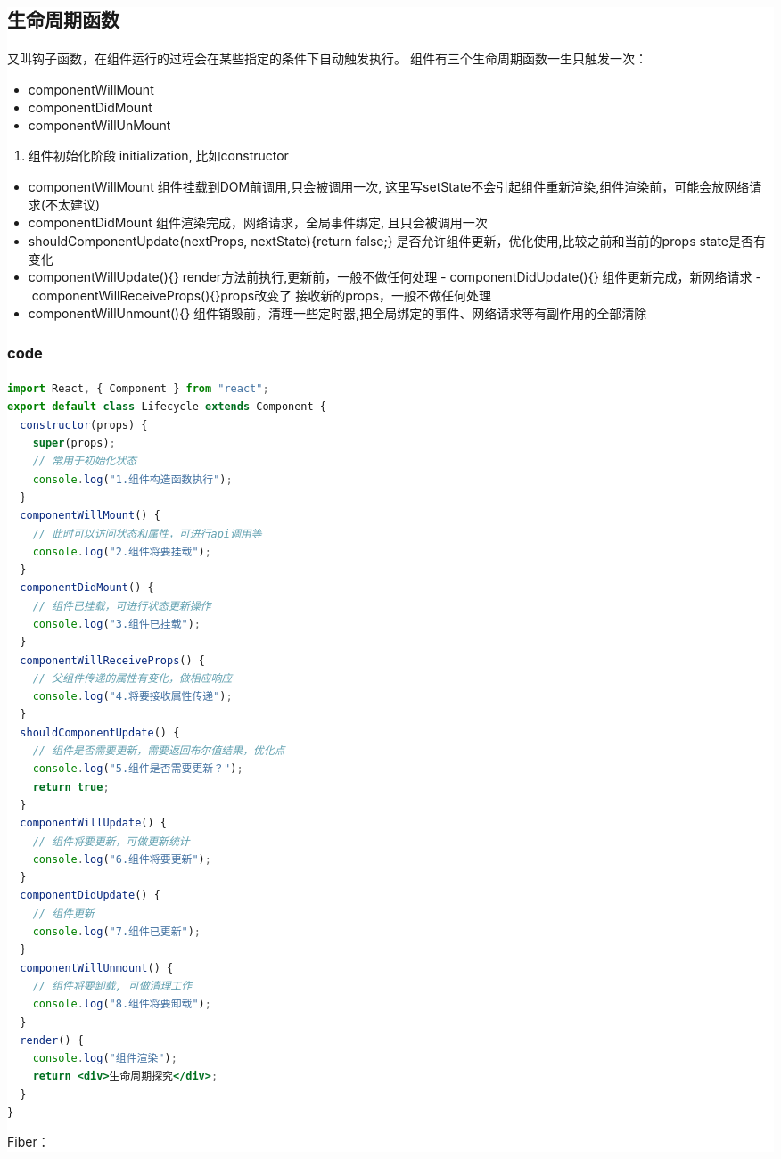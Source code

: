 ## 生命周期函数
又叫钩子函数，在组件运行的过程会在某些指定的条件下自动触发执行。
组件有三个生命周期函数一生只触发一次：
- componentWillMount
- componentDidMount
- componentWillUnMount
  
1. 组件初始化阶段 initialization, 比如constructor

  - componentWillMount 组件挂载到DOM前调用,只会被调用一次, 这里写setState不会引起组件重新渲染,组件渲染前，可能会放网络请求(不太建议)
  - componentDidMount 组件渲染完成，网络请求，全局事件绑定, 且只会被调用一次
  - shouldComponentUpdate(nextProps, nextState){return false;} 是否允许组件更新，优化使用,比较之前和当前的props state是否有变化
  - componentWillUpdate(){} render方法前执行,更新前，一般不做任何处理
  - componentDidUpdate(){} 组件更新完成，新网络请求
  - componentWillReceiveProps(){}props改变了 接收新的props，一般不做任何处理
  - componentWillUnmount(){} 组件销毁前，清理一些定时器,把全局绑定的事件、网络请求等有副作用的全部清除

### code
```jsx
import React, { Component } from "react";
export default class Lifecycle extends Component {
  constructor(props) {
    super(props);
    // 常用于初始化状态
    console.log("1.组件构造函数执行");
  }
  componentWillMount() {
    // 此时可以访问状态和属性，可进行api调用等
    console.log("2.组件将要挂载");
  }
  componentDidMount() {
    // 组件已挂载，可进行状态更新操作
    console.log("3.组件已挂载");
  }
  componentWillReceiveProps() {
    // 父组件传递的属性有变化，做相应响应
    console.log("4.将要接收属性传递");
  }
  shouldComponentUpdate() {
    // 组件是否需要更新，需要返回布尔值结果，优化点
    console.log("5.组件是否需要更新？");
    return true;
  }
  componentWillUpdate() {
    // 组件将要更新，可做更新统计
    console.log("6.组件将要更新");
  }
  componentDidUpdate() {
    // 组件更新
    console.log("7.组件已更新");
  }
  componentWillUnmount() {
    // 组件将要卸载, 可做清理工作
    console.log("8.组件将要卸载");
  }
  render() {
    console.log("组件渲染");
    return <div>生命周期探究</div>;
  }
}

```
Fiber：
